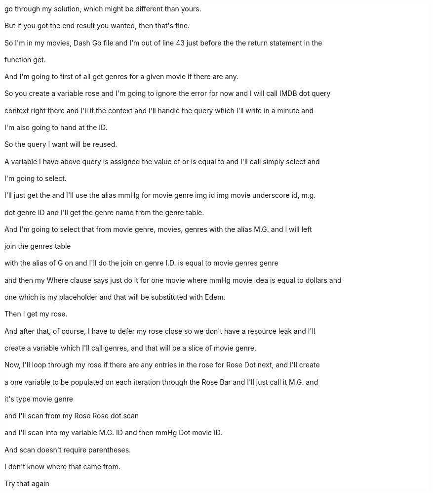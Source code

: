 go through my solution, which might be different than yours.

But if you got the end result you wanted, then that's fine.

So I'm in my movies, Dash Go file and I'm out of line 43 just before the the return statement in the

function get.

And I'm going to first of all get genres for a given movie if there are any.

So you create a variable rose and I'm going to ignore the error for now and I will call IMDB dot query

context right there and I'll it the context and I'll handle the query which I'll write in a minute and

I'm also going to hand at the ID.

So the query I want will be reused.

A variable I have above query is assigned the value of or is equal to and I'll call simply select and

I'm going to select.

I'll just get the and I'll use the alias mmHg for movie genre img id img movie underscore id, m.g.

dot genre ID and I'll get the genre name from the genre table.

And I'm going to select that from movie genre, movies, genres with the alias M.G. and I will left

join the genres table

with the alias of G on and I'll do the join on genre I.D. is equal to movie genres genre

and then my Where clause says just do it for one movie where mmHg movie idea is equal to dollars and

one which is my placeholder and that will be substituted with Edem.

Then I get my rose.

And after that, of course, I have to defer my rose close so we don't have a resource leak and I'll

create a variable which I'll call genres, and that will be a slice of movie genre.

Now, I'll loop through my rose if there are any entries in the rose for Rose Dot next, and I'll create

a one variable to be populated on each iteration through the Rose Bar and I'll just call it M.G. and

it's type movie genre

and I'll scan from my Rose Rose dot scan

and I'll scan into my variable M.G. ID and then mmHg Dot movie ID.

And scan doesn't require parentheses.

I don't know where that came from.

Try that again
